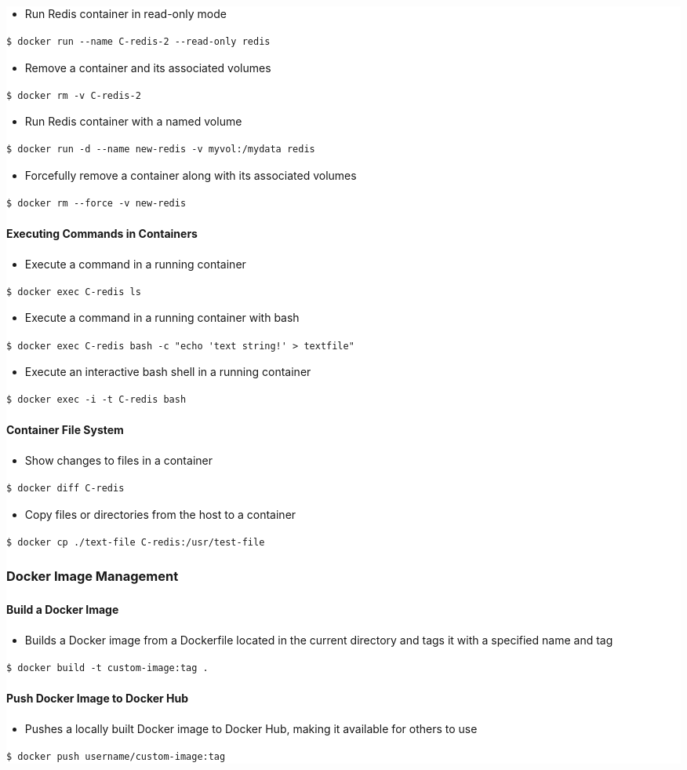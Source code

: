 ```
```
- Run Redis container in read-only mode
```
$ docker run --name C-redis-2 --read-only redis
```
- Remove a container and its associated volumes
```
$ docker rm -v C-redis-2
```
- Run Redis container with a named volume
```
$ docker run -d --name new-redis -v myvol:/mydata redis
```
- Forcefully remove a container along with its associated volumes
```
$ docker rm --force -v new-redis
```


#### Executing Commands in Containers 
- Execute a command in a running container
```
$ docker exec C-redis ls
```
- Execute a command in a running container with bash
```
$ docker exec C-redis bash -c "echo 'text string!' > textfile"
```
- Execute an interactive bash shell in a running container
```
$ docker exec -i -t C-redis bash
```
#### Container File System 
- Show changes to files in a container
```
$ docker diff C-redis
```

- Copy files or directories from the host to a container
```
$ docker cp ./text-file C-redis:/usr/test-file
```

### Docker Image Management
#### Build a Docker Image
- Builds a Docker image from a Dockerfile located in the current directory and tags it with a specified name and tag
```
$ docker build -t custom-image:tag .
```
#### Push Docker Image to Docker Hub
- Pushes a locally built Docker image to Docker Hub, making it available for others to use
```
$ docker push username/custom-image:tag
```

